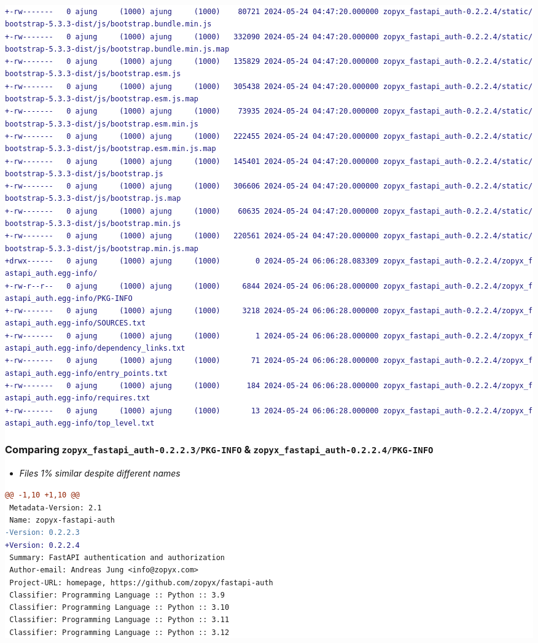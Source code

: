 ```diff
+-rw-------   0 ajung     (1000) ajung     (1000)    80721 2024-05-24 04:47:20.000000 zopyx_fastapi_auth-0.2.2.4/static/bootstrap-5.3.3-dist/js/bootstrap.bundle.min.js
+-rw-------   0 ajung     (1000) ajung     (1000)   332090 2024-05-24 04:47:20.000000 zopyx_fastapi_auth-0.2.2.4/static/bootstrap-5.3.3-dist/js/bootstrap.bundle.min.js.map
+-rw-------   0 ajung     (1000) ajung     (1000)   135829 2024-05-24 04:47:20.000000 zopyx_fastapi_auth-0.2.2.4/static/bootstrap-5.3.3-dist/js/bootstrap.esm.js
+-rw-------   0 ajung     (1000) ajung     (1000)   305438 2024-05-24 04:47:20.000000 zopyx_fastapi_auth-0.2.2.4/static/bootstrap-5.3.3-dist/js/bootstrap.esm.js.map
+-rw-------   0 ajung     (1000) ajung     (1000)    73935 2024-05-24 04:47:20.000000 zopyx_fastapi_auth-0.2.2.4/static/bootstrap-5.3.3-dist/js/bootstrap.esm.min.js
+-rw-------   0 ajung     (1000) ajung     (1000)   222455 2024-05-24 04:47:20.000000 zopyx_fastapi_auth-0.2.2.4/static/bootstrap-5.3.3-dist/js/bootstrap.esm.min.js.map
+-rw-------   0 ajung     (1000) ajung     (1000)   145401 2024-05-24 04:47:20.000000 zopyx_fastapi_auth-0.2.2.4/static/bootstrap-5.3.3-dist/js/bootstrap.js
+-rw-------   0 ajung     (1000) ajung     (1000)   306606 2024-05-24 04:47:20.000000 zopyx_fastapi_auth-0.2.2.4/static/bootstrap-5.3.3-dist/js/bootstrap.js.map
+-rw-------   0 ajung     (1000) ajung     (1000)    60635 2024-05-24 04:47:20.000000 zopyx_fastapi_auth-0.2.2.4/static/bootstrap-5.3.3-dist/js/bootstrap.min.js
+-rw-------   0 ajung     (1000) ajung     (1000)   220561 2024-05-24 04:47:20.000000 zopyx_fastapi_auth-0.2.2.4/static/bootstrap-5.3.3-dist/js/bootstrap.min.js.map
+drwx------   0 ajung     (1000) ajung     (1000)        0 2024-05-24 06:06:28.083309 zopyx_fastapi_auth-0.2.2.4/zopyx_fastapi_auth.egg-info/
+-rw-r--r--   0 ajung     (1000) ajung     (1000)     6844 2024-05-24 06:06:28.000000 zopyx_fastapi_auth-0.2.2.4/zopyx_fastapi_auth.egg-info/PKG-INFO
+-rw-------   0 ajung     (1000) ajung     (1000)     3218 2024-05-24 06:06:28.000000 zopyx_fastapi_auth-0.2.2.4/zopyx_fastapi_auth.egg-info/SOURCES.txt
+-rw-------   0 ajung     (1000) ajung     (1000)        1 2024-05-24 06:06:28.000000 zopyx_fastapi_auth-0.2.2.4/zopyx_fastapi_auth.egg-info/dependency_links.txt
+-rw-------   0 ajung     (1000) ajung     (1000)       71 2024-05-24 06:06:28.000000 zopyx_fastapi_auth-0.2.2.4/zopyx_fastapi_auth.egg-info/entry_points.txt
+-rw-------   0 ajung     (1000) ajung     (1000)      184 2024-05-24 06:06:28.000000 zopyx_fastapi_auth-0.2.2.4/zopyx_fastapi_auth.egg-info/requires.txt
+-rw-------   0 ajung     (1000) ajung     (1000)       13 2024-05-24 06:06:28.000000 zopyx_fastapi_auth-0.2.2.4/zopyx_fastapi_auth.egg-info/top_level.txt
```

### Comparing `zopyx_fastapi_auth-0.2.2.3/PKG-INFO` & `zopyx_fastapi_auth-0.2.2.4/PKG-INFO`

 * *Files 1% similar despite different names*

```diff
@@ -1,10 +1,10 @@
 Metadata-Version: 2.1
 Name: zopyx-fastapi-auth
-Version: 0.2.2.3
+Version: 0.2.2.4
 Summary: FastAPI authentication and authorization
 Author-email: Andreas Jung <info@zopyx.com>
 Project-URL: homepage, https://github.com/zopyx/fastapi-auth
 Classifier: Programming Language :: Python :: 3.9
 Classifier: Programming Language :: Python :: 3.10
 Classifier: Programming Language :: Python :: 3.11
 Classifier: Programming Language :: Python :: 3.12
```
